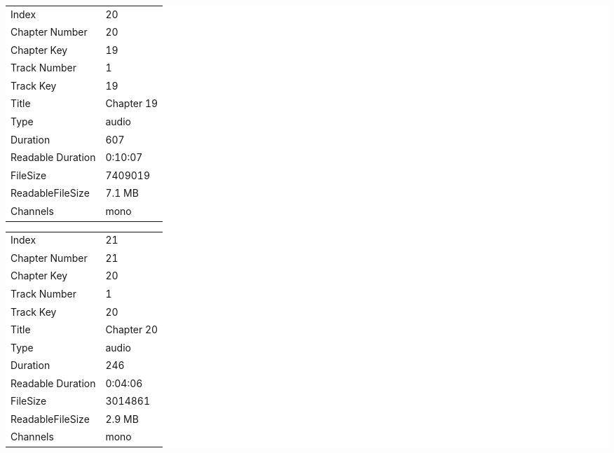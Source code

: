 |  |  |
| - | - |
| Index | 20 |
| Chapter Number | 20 |
| Chapter Key | 19 |
| Track Number | 1 |
| Track Key | 19 |
| Title | Chapter 19 |
| Type | audio |
| Duration | 607 |
| Readable Duration | 0:10:07 |
| FileSize | 7409019 |
| ReadableFileSize | 7.1 MB |
| Channels | mono |

|  |  |
| - | - |
| Index | 21 |
| Chapter Number | 21 |
| Chapter Key | 20 |
| Track Number | 1 |
| Track Key | 20 |
| Title | Chapter 20 |
| Type | audio |
| Duration | 246 |
| Readable Duration | 0:04:06 |
| FileSize | 3014861 |
| ReadableFileSize | 2.9 MB |
| Channels | mono |


